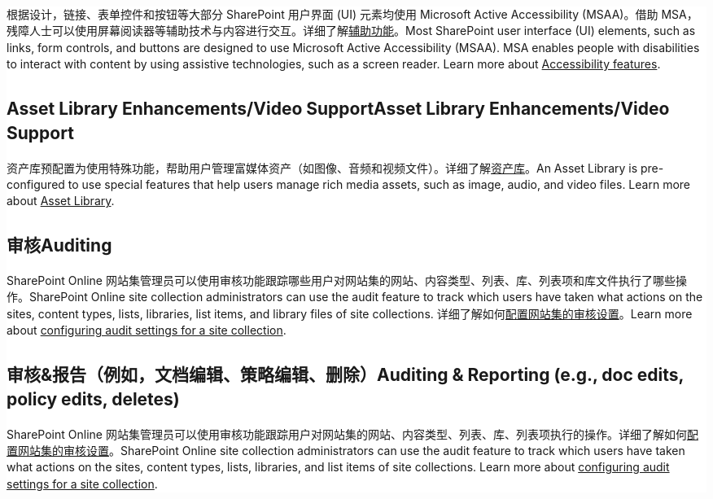 <span data-ttu-id="a2ceb-p103">根据设计，链接、表单控件和按钮等大部分 SharePoint 用户界面 (UI) 元素均使用 Microsoft Active Accessibility (MSAA)。借助 MSA，残障人士可以使用屏幕阅读器等辅助技术与内容进行交互。详细了解[辅助功能](https://www.microsoft.com/accessibility/features?activetab=pivot_1%3aprimaryr2)。</span><span class="sxs-lookup"><span data-stu-id="a2ceb-p103">Most SharePoint user interface (UI) elements, such as links, form controls, and buttons are designed to use Microsoft Active Accessibility (MSAA). MSA enables people with disabilities to interact with content by using assistive technologies, such as a screen reader. Learn more about [Accessibility features](https://www.microsoft.com/accessibility/features?activetab=pivot_1%3aprimaryr2).</span></span>
  
## <a name="asset-library-enhancementsvideo-support"></a><span data-ttu-id="a2ceb-116">Asset Library Enhancements/Video Support</span><span class="sxs-lookup"><span data-stu-id="a2ceb-116">Asset Library Enhancements/Video Support</span></span>
<span data-ttu-id="a2ceb-117"><a name="bkmk_AssetLibraryEnhancementsViseoSupport"> </a></span><span class="sxs-lookup"><span data-stu-id="a2ceb-117"></span></span>

<span data-ttu-id="a2ceb-p104">资产库预配置为使用特殊功能，帮助用户管理富媒体资产（如图像、音频和视频文件）。详细了解[资产库](https://go.microsoft.com/fwlink/?LinkId=270949)。</span><span class="sxs-lookup"><span data-stu-id="a2ceb-p104">An Asset Library is pre-configured to use special features that help users manage rich media assets, such as image, audio, and video files. Learn more about [Asset Library](https://go.microsoft.com/fwlink/?LinkId=270949).</span></span>
  
## <a name="auditing"></a><span data-ttu-id="a2ceb-120">审核</span><span class="sxs-lookup"><span data-stu-id="a2ceb-120">Auditing</span></span>
<span data-ttu-id="a2ceb-121"><a name="bkmk_Auditing"> </a></span><span class="sxs-lookup"><span data-stu-id="a2ceb-121"></span></span>

<span data-ttu-id="a2ceb-122">SharePoint Online 网站集管理员可以使用审核功能跟踪哪些用户对网站集的网站、内容类型、列表、库、列表项和库文件执行了哪些操作。</span><span class="sxs-lookup"><span data-stu-id="a2ceb-122">SharePoint Online site collection administrators can use the audit feature to track which users have taken what actions on the sites, content types, lists, libraries, list items, and library files of site collections.</span></span> <span data-ttu-id="a2ceb-123">详细了解如何[配置网站集的审核设置](https://go.microsoft.com/fwlink/?LinkId=270950)。</span><span class="sxs-lookup"><span data-stu-id="a2ceb-123">Learn more about [configuring audit settings for a site collection](https://go.microsoft.com/fwlink/?LinkId=270950).</span></span>
  
## <a name="auditing-amp-reporting-eg-doc-edits-policy-edits-deletes"></a><span data-ttu-id="a2ceb-124">审核&amp;报告（例如，文档编辑、策略编辑、删除）</span><span class="sxs-lookup"><span data-stu-id="a2ceb-124">Auditing &amp; Reporting (e.g., doc edits, policy edits, deletes)</span></span>
<span data-ttu-id="a2ceb-125"><a name="bkmk_AuditingReporting"> </a></span><span class="sxs-lookup"><span data-stu-id="a2ceb-125"></span></span>

<span data-ttu-id="a2ceb-p106">SharePoint Online 网站集管理员可以使用审核功能跟踪用户对网站集的网站、内容类型、列表、库、列表项执行的操作。详细了解如何[配置网站集的审核设置](https://go.microsoft.com/fwlink/?LinkId=270950)。</span><span class="sxs-lookup"><span data-stu-id="a2ceb-p106">SharePoint Online site collection administrators can use the audit feature to track which users have taken what actions on the sites, content types, lists, libraries, and list items of site collections. Learn more about [configuring audit settings for a site collection](https://go.microsoft.com/fwlink/?LinkId=270950).</span></span>
  